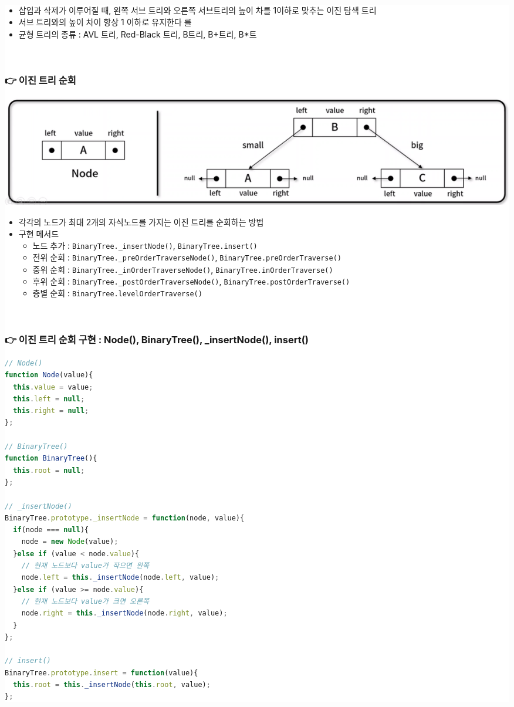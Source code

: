 - 삽입과 삭제가 이루어질 때, 왼쪽 서브 트리와 오른쪽 서브트리의 높이 차를 1이하로 맞추는 이진 탐색 트리
- 서브 트리와의 높이 차이 항상 1 이하로 유지한다 를
- 균형 트리의 종류 : AVL 트리, Red-Black 트리, B트리, B+트리, B*트

<br> 



### 👉 이진 트리 순회

![Binary_Tree](img/014.png)

- 각각의 노드가 최대 2개의 자식노드를 가지는 이진 트리를 순회하는 방법
- 구현 메서드
  - 노드 추가 : `BinaryTree._insertNode()`, `BinaryTree.insert()`
  - 전위 순회 : `BinaryTree._preOrderTraverseNode()`, `BinaryTree.preOrderTraverse()`
  - 중위 순회 : `BinaryTree._inOrderTraverseNode()`, `BinaryTree.inOrderTraverse()`
  - 후위 순회 : `BinaryTree._postOrderTraverseNode()`, `BinaryTree.postOrderTraverse()`
  - 층별 순회 : `BinaryTree.levelOrderTraverse()`

<br> 



### 👉 이진 트리 순회 구현 : Node(), BinaryTree(), _insertNode(), insert()
```javascript
// Node()
function Node(value){
  this.value = value;
  this.left = null;
  this.right = null;
};

// BinaryTree()
function BinaryTree(){
  this.root = null; 
};

// _insertNode()
BinaryTree.prototype._insertNode = function(node, value){
  if(node === null){
    node = new Node(value);
  }else if (value < node.value){
    // 현재 노드보다 value가 작으면 왼쪽 
    node.left = this._insertNode(node.left, value);
  }else if (value >= node.value){
    // 현재 노드보다 value가 크면 오론쪽 
    node.right = this._insertNode(node.right, value);
  }
};

// insert()
BinaryTree.prototype.insert = function(value){
  this.root = this._insertNode(this.root, value);
};
```
